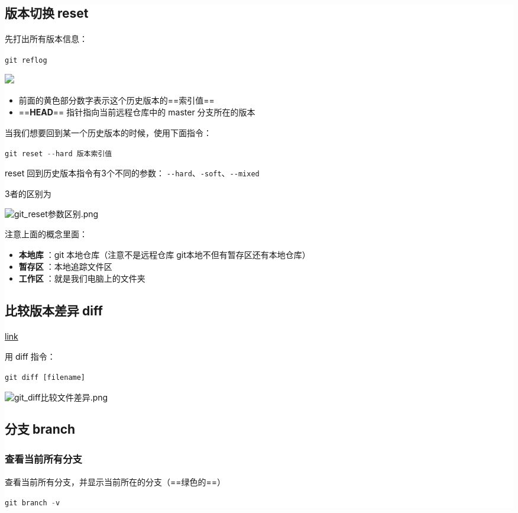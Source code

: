





## 版本切换 reset

先打出所有版本信息：

```py
git reflog
```
<img width="550" src="https://upload-images.jianshu.io/upload_images/11876740-752c97cb5581f3e0.png?imageMogr2/auto-orient/strip%7CimageView2/2/w/1240"></img>

- 前面的黄色部分数字表示这个历史版本的==索引值==
- ==**HEAD**== 指针指向当前远程仓库中的 master 分支所在的版本

当我们想要回到某一个历史版本的时候，使用下面指令：

```py
git reset --hard 版本索引值
```

reset 回到历史版本指令有3个不同的参数：
`--hard`、`-soft`、`--mixed`

3者的区别为

![git_reset参数区别.png](https://upload-images.jianshu.io/upload_images/11876740-d4e8d765006ea7a5.png?imageMogr2/auto-orient/strip%7CimageView2/2/w/1240)

注意上面的概念里面：
- **本地库** ：git 本地仓库（注意不是远程仓库 git本地不但有暂存区还有本地仓库）
- **暂存区** ：本地追踪文件区
- **工作区** ：就是我们电脑上的文件夹


## 比较版本差异 diff

[link](https://www.bilibili.com/video/av24441039?p=23)

用 diff 指令：

```py
git diff [filename]
```

![git_diff比较文件差异.png](https://upload-images.jianshu.io/upload_images/11876740-c68485358a78bf19.png?imageMogr2/auto-orient/strip%7CimageView2/2/w/1240)





## 分支 branch

### 查看当前所有分支

查看当前所有分支，并显示当前所在的分支（==绿色的==）
```py
git branch -v
```
